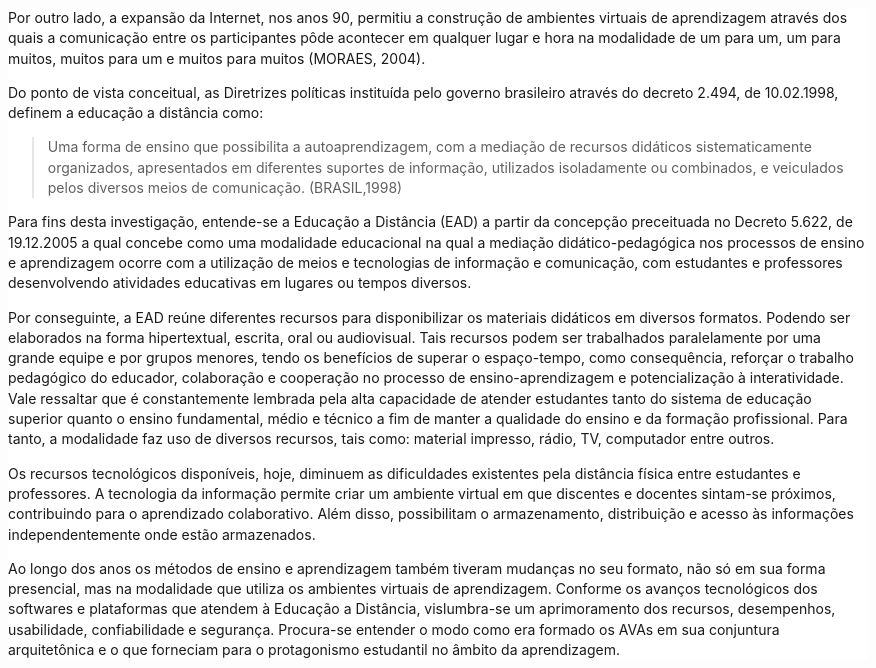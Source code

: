 Por outro lado, a expansão da Internet, nos anos 90, permitiu a
construção de ambientes virtuais de aprendizagem através dos quais a
comunicação entre os participantes pôde acontecer em qualquer lugar e
hora na modalidade de um para um, um para muitos, muitos para um e
muitos para muitos (MORAES, 2004).

Do ponto de vista conceitual, as Diretrizes políticas instituída pelo
governo brasileiro através do decreto 2.494, de 10.02.1998, definem a
educação a distância como:


> Uma forma de ensino que possibilita a autoaprendizagem, com a mediação
de recursos didáticos sistematicamente organizados, apresentados em
diferentes suportes de informação, utilizados isoladamente ou
combinados, e veiculados pelos diversos meios de comunicação.
(BRASIL,1998)


Para fins desta investigação, entende-se a Educação a Distância (EAD) a
partir da concepção preceituada no Decreto 5.622, de 19.12.2005 a qual
concebe como uma modalidade educacional na qual a mediação
didático-pedagógica nos processos de ensino e aprendizagem ocorre com a
utilização de meios e tecnologias de informação e comunicação, com
estudantes e professores desenvolvendo atividades educativas em lugares
ou tempos diversos.

Por conseguinte, a EAD reúne diferentes recursos para disponibilizar os
materiais didáticos em diversos formatos. Podendo ser elaborados na
forma hipertextual, escrita, oral ou audiovisual. Tais recursos podem
ser trabalhados paralelamente por uma grande equipe e por grupos
menores, tendo os benefícios de superar o espaço-tempo, como
consequência, reforçar o trabalho pedagógico do educador, colaboração e
cooperação no processo de ensino-aprendizagem e potencialização à
interatividade. Vale ressaltar que é constantemente lembrada pela alta
capacidade de atender estudantes tanto do sistema de educação superior
quanto o ensino fundamental, médio e técnico a fim de manter a qualidade
do ensino e da formação profissional. Para tanto, a modalidade faz uso
de diversos recursos, tais como: material impresso, rádio, TV,
computador entre outros.

Os recursos tecnológicos disponíveis, hoje, diminuem as dificuldades
existentes pela distância física entre estudantes e professores. A
tecnologia da informação permite criar um ambiente virtual em que
discentes e docentes sintam-se próximos, contribuindo para o aprendizado
colaborativo. Além disso, possibilitam o armazenamento, distribuição e
acesso às informações independentemente onde estão armazenados.

Ao longo dos anos os métodos de ensino e aprendizagem também tiveram
mudanças no seu formato, não só em sua forma presencial, mas na
modalidade que utiliza os ambientes virtuais de aprendizagem. Conforme
os avanços tecnológicos dos softwares e plataformas que atendem à
Educação a Distância, vislumbra-se um aprimoramento dos recursos,
desempenhos, usabilidade, confiabilidade e segurança. Procura-se
entender o modo como era formado os AVAs em sua conjuntura arquitetônica
e o que forneciam para o protagonismo estudantil no âmbito da
aprendizagem.

